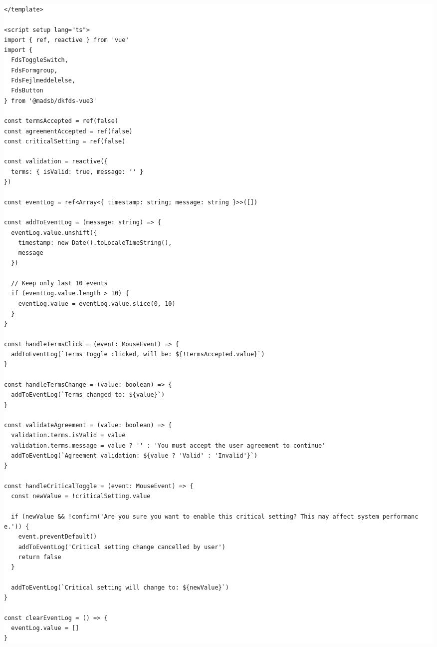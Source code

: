 ```vue
</template>

<script setup lang="ts">
import { ref, reactive } from 'vue'
import { 
  FdsToggleSwitch, 
  FdsFormgroup, 
  FdsFejlmeddelelse, 
  FdsButton 
} from '@madsb/dkfds-vue3'

const termsAccepted = ref(false)
const agreementAccepted = ref(false)
const criticalSetting = ref(false)

const validation = reactive({
  terms: { isValid: true, message: '' }
})

const eventLog = ref<Array<{ timestamp: string; message: string }>>([])

const addToEventLog = (message: string) => {
  eventLog.value.unshift({
    timestamp: new Date().toLocaleTimeString(),
    message
  })
  
  // Keep only last 10 events
  if (eventLog.value.length > 10) {
    eventLog.value = eventLog.value.slice(0, 10)
  }
}

const handleTermsClick = (event: MouseEvent) => {
  addToEventLog(`Terms toggle clicked, will be: ${!termsAccepted.value}`)
}

const handleTermsChange = (value: boolean) => {
  addToEventLog(`Terms changed to: ${value}`)
}

const validateAgreement = (value: boolean) => {
  validation.terms.isValid = value
  validation.terms.message = value ? '' : 'You must accept the user agreement to continue'
  addToEventLog(`Agreement validation: ${value ? 'Valid' : 'Invalid'}`)
}

const handleCriticalToggle = (event: MouseEvent) => {
  const newValue = !criticalSetting.value
  
  if (newValue && !confirm('Are you sure you want to enable this critical setting? This may affect system performance.')) {
    event.preventDefault()
    addToEventLog('Critical setting change cancelled by user')
    return false
  }
  
  addToEventLog(`Critical setting will change to: ${newValue}`)
}

const clearEventLog = () => {
  eventLog.value = []
}
```